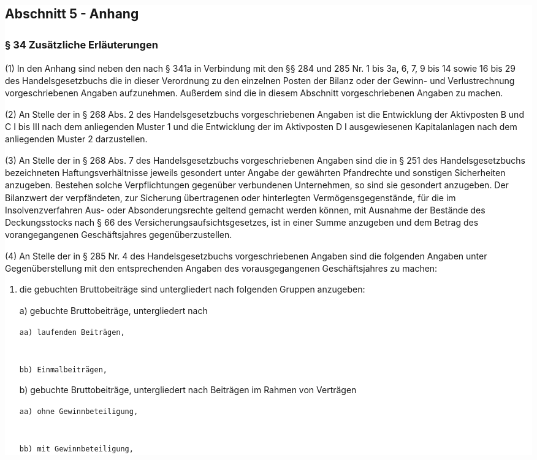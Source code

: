 
## Abschnitt 5 - Anhang



### § 34 Zusätzliche Erläuterungen

(1) In den Anhang sind neben den nach § 341a in Verbindung mit den §§
284 und 285 Nr. 1 bis 3a, 6, 7, 9 bis 14 sowie 16 bis 29 des
Handelsgesetzbuchs die in dieser Verordnung zu den einzelnen Posten
der Bilanz oder der Gewinn- und Verlustrechnung vorgeschriebenen
Angaben aufzunehmen. Außerdem sind die in diesem Abschnitt
vorgeschriebenen Angaben zu machen.

(2) An Stelle der in § 268 Abs. 2 des Handelsgesetzbuchs
vorgeschriebenen Angaben ist die Entwicklung der Aktivposten B und C I
bis III nach dem anliegenden Muster 1 und die Entwicklung der im
Aktivposten D I ausgewiesenen Kapitalanlagen nach dem anliegenden
Muster 2 darzustellen.

(3) An Stelle der in § 268 Abs. 7 des Handelsgesetzbuchs
vorgeschriebenen Angaben sind die in § 251 des Handelsgesetzbuchs
bezeichneten Haftungsverhältnisse jeweils gesondert unter Angabe der
gewährten Pfandrechte und sonstigen Sicherheiten anzugeben. Bestehen
solche Verpflichtungen gegenüber verbundenen Unternehmen, so sind sie
gesondert anzugeben. Der Bilanzwert der verpfändeten, zur Sicherung
übertragenen oder hinterlegten Vermögensgegenstände, für die im
Insolvenzverfahren Aus- oder Absonderungsrechte geltend gemacht werden
können, mit Ausnahme der Bestände des Deckungsstocks nach § 66 des
Versicherungsaufsichtsgesetzes, ist in einer Summe anzugeben und dem
Betrag des vorangegangenen Geschäftsjahres gegenüberzustellen.

(4) An Stelle der in § 285 Nr. 4 des Handelsgesetzbuchs
vorgeschriebenen Angaben sind die folgenden Angaben unter
Gegenüberstellung mit den entsprechenden Angaben des vorausgegangenen
Geschäftsjahres zu machen:

1.  die gebuchten Bruttobeiträge sind untergliedert nach folgenden Gruppen
    anzugeben:

    a)  gebuchte Bruttobeiträge, untergliedert nach

        aa) laufenden Beiträgen,


        bb) Einmalbeiträgen,





    b)  gebuchte Bruttobeiträge, untergliedert nach Beiträgen im Rahmen von
        Verträgen

        aa) ohne Gewinnbeteiligung,


        bb) mit Gewinnbeteiligung,

